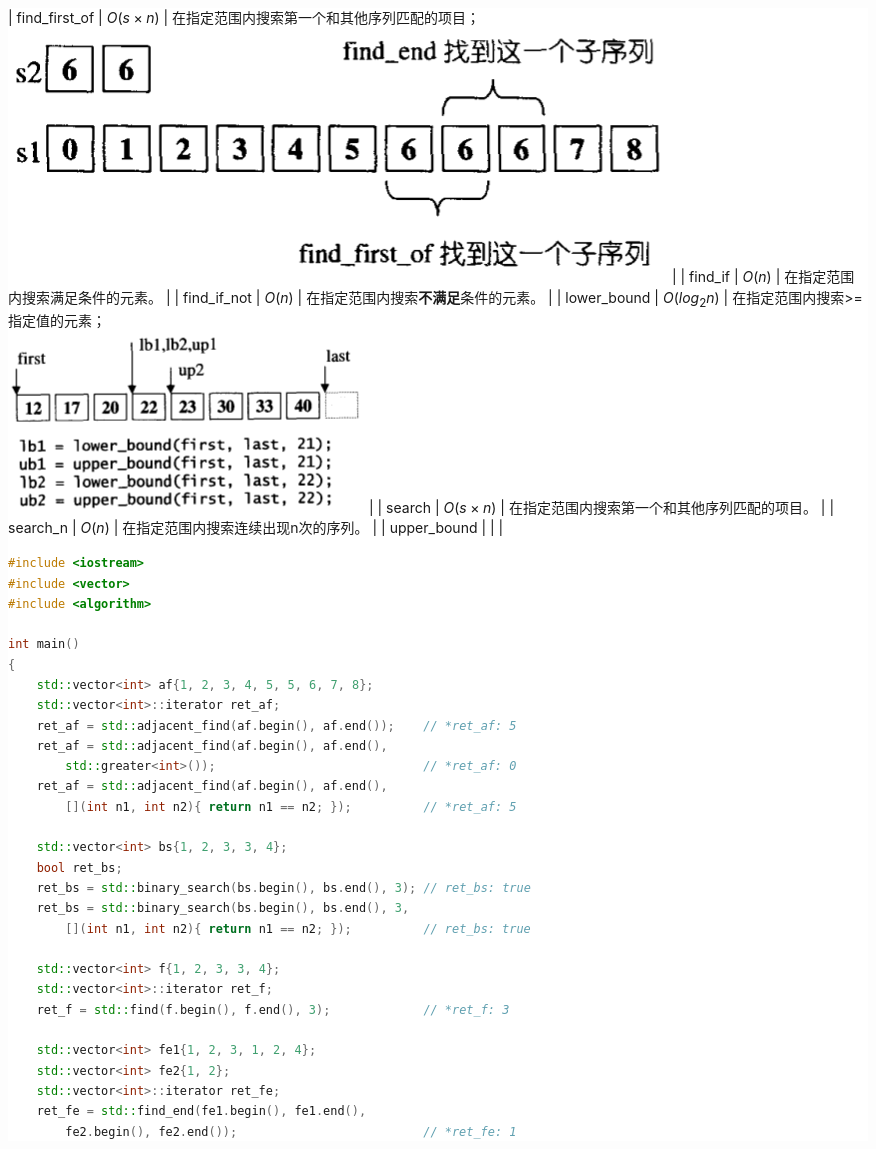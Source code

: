 | find_first_of | $O(s \times n)$           | 在指定范围内搜索第一个和其他序列匹配的项目；<br>![algo_find_first_of](res/stl/algo_find_first_of.png) |
| find_if       | $O(n)$                    | 在指定范围内搜索满足条件的元素。                             |
| find_if_not   | $O(n)$                    | 在指定范围内搜索**不满足**条件的元素。                       |
| lower_bound   | $O(log_2n)$               | 在指定范围内搜索>=指定值的元素；<br>![algo_lower_bound](res/stl/algo_lower_bound.png) |
| search        | $O(s \times n)$           | 在指定范围内搜索第一个和其他序列匹配的项目。                 |
| search_n      | $O(n)$                    | 在指定范围内搜索连续出现n次的序列。                          |
| upper_bound   |                           |                                                              |

```c++
#include <iostream>
#include <vector>
#include <algorithm>

int main()
{
    std::vector<int> af{1, 2, 3, 4, 5, 5, 6, 7, 8};
    std::vector<int>::iterator ret_af;
    ret_af = std::adjacent_find(af.begin(), af.end());    // *ret_af: 5
    ret_af = std::adjacent_find(af.begin(), af.end(),
        std::greater<int>());                             // *ret_af: 0
    ret_af = std::adjacent_find(af.begin(), af.end(), 
        [](int n1, int n2){ return n1 == n2; });          // *ret_af: 5

    std::vector<int> bs{1, 2, 3, 3, 4};
    bool ret_bs;
    ret_bs = std::binary_search(bs.begin(), bs.end(), 3); // ret_bs: true
    ret_bs = std::binary_search(bs.begin(), bs.end(), 3,
        [](int n1, int n2){ return n1 == n2; });          // ret_bs: true

    std::vector<int> f{1, 2, 3, 3, 4};
    std::vector<int>::iterator ret_f;
    ret_f = std::find(f.begin(), f.end(), 3);             // *ret_f: 3

    std::vector<int> fe1{1, 2, 3, 1, 2, 4};
    std::vector<int> fe2{1, 2};
    std::vector<int>::iterator ret_fe;
    ret_fe = std::find_end(fe1.begin(), fe1.end(), 
        fe2.begin(), fe2.end());                          // *ret_fe: 1
```